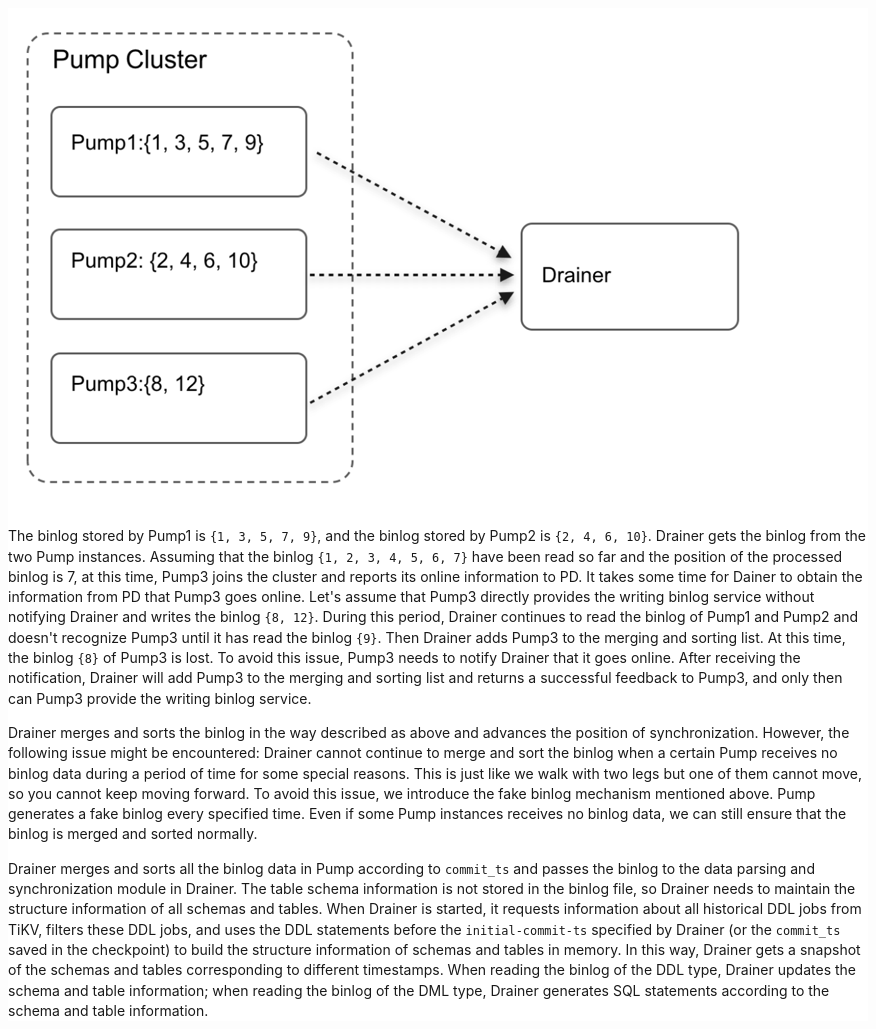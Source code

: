 ![Drainer](media/tidb-binlog-drainer.png)

The binlog stored by Pump1 is `{1, 3, 5, 7, 9}`, and the binlog stored by Pump2 is `{2, 4, 6, 10}`. Drainer gets the binlog from the two Pump instances. Assuming that the binlog `{1, 2, 3, 4, 5, 6, 7}` have been read so far and the position of the processed binlog is 7, at this time, Pump3 joins the cluster and reports its online information to PD. It takes some time for Dainer to obtain the information from PD that Pump3 goes online. Let's assume that Pump3 directly provides the writing binlog service without notifying Drainer and writes the binlog `{8, 12}`. During this period, Drainer continues to read the binlog of Pump1 and Pump2 and doesn't recognize Pump3 until it has read the binlog `{9}`. Then Drainer adds Pump3 to the merging and sorting list. At this time, the binlog `{8}` of Pump3 is lost. To avoid this issue, Pump3 needs to notify Drainer that it goes online. After receiving the notification, Drainer will add Pump3 to the merging and sorting list and returns a successful feedback to Pump3, and only then can Pump3 provide the writing binlog service.

Drainer merges and sorts the binlog in the way described as above and advances the position of synchronization. However, the following issue might be encountered: Drainer cannot continue to merge and sort the binlog when a certain Pump receives no binlog data during a period of time for some special reasons. This is just like we walk with two legs but one of them cannot move, so you cannot keep moving forward. To avoid this issue, we introduce the fake binlog mechanism mentioned above. Pump generates a fake binlog every specified time. Even if some Pump instances receives no binlog data, we can still ensure that the binlog is merged and sorted normally.

Drainer merges and sorts all the binlog data in Pump according to `commit_ts` and passes the binlog to the data parsing and synchronization module in Drainer. The table schema information is not stored in the binlog file, so Drainer needs to maintain the structure information of all schemas and tables. When Drainer is started, it requests information about all historical DDL jobs from TiKV, filters these DDL jobs, and uses the DDL statements before the `initial-commit-ts` specified by Drainer (or the `commit_ts` saved in the checkpoint) to build the structure information of schemas and tables in memory. In this way, Drainer gets a snapshot of the schemas and tables corresponding to different timestamps. When reading the binlog of the DDL type, Drainer updates the schema and table information; when reading the binlog of the DML type, Drainer generates SQL statements according to the schema and table information.
